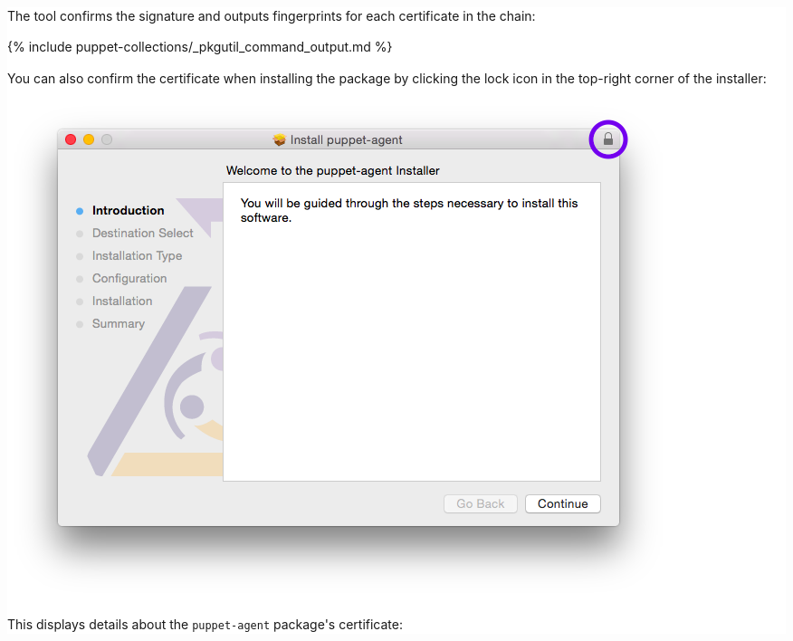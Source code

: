 The tool confirms the signature and outputs fingerprints for each certificate in the chain:

{% include puppet-collections/_pkgutil_command_output.md %}

You can also confirm the certificate when installing the package by clicking the lock icon in the top-right corner of the installer:

![Locate and click the lock icon in the OS X package installer window's top-right corner.](./images/os-x-signature-gui-1.png)

This displays details about the `puppet-agent` package's certificate:
